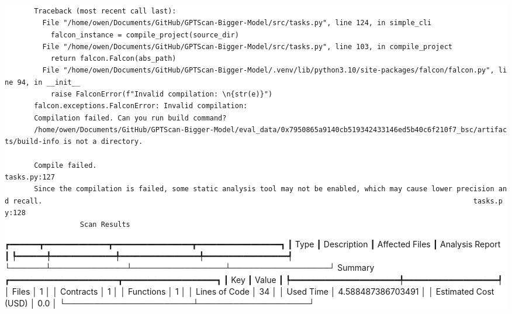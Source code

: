                                                                                                                                                                                                                                                         
           Traceback (most recent call last):                                                                                                                                                                                                           
             File "/home/owen/Documents/GitHub/GPTScan-Bigger-Model/src/tasks.py", line 124, in simple_cli                                                                                                                                              
               falcon_instance = compile_project(source_dir)                                                                                                                                                                                            
             File "/home/owen/Documents/GitHub/GPTScan-Bigger-Model/src/tasks.py", line 103, in compile_project                                                                                                                                         
               return falcon.Falcon(abs_path)                                                                                                                                                                                                           
             File "/home/owen/Documents/GitHub/GPTScan-Bigger-Model/.venv/lib/python3.10/site-packages/falcon/falcon.py", line 94, in __init__                                                                                                          
               raise FalconError(f"Invalid compilation: \n{str(e)}")                                                                                                                                                                                    
           falcon.exceptions.FalconError: Invalid compilation:                                                                                                                                                                                          
           Compilation failed. Can you run build command?                                                                                                                                                                                               
           /home/owen/Documents/GitHub/GPTScan-Bigger-Model/eval_data/0x7950865a9140cb519342433146ed5b40c6f210f7_bsc/artifacts/build-info is not a directory.                                                                                           
                                                                                                                                                                                                                                                        
           Compile failed.                                                                                                                                                                                                                  tasks.py:127
           Since the compilation is failed, some static analysis tool may not be enabled, which may cause lower precision and recall.                                                                                                       tasks.py:128
                      Scan Results                       
┏━━━━━━┳━━━━━━━━━━━━━┳━━━━━━━━━━━━━━━━┳━━━━━━━━━━━━━━━━━┓
┃ Type ┃ Description ┃ Affected Files ┃ Analysis Report ┃
┡━━━━━━╇━━━━━━━━━━━━━╇━━━━━━━━━━━━━━━━╇━━━━━━━━━━━━━━━━━┩
└──────┴─────────────┴────────────────┴─────────────────┘
                  Summary                   
┏━━━━━━━━━━━━━━━━━━━━━━┳━━━━━━━━━━━━━━━━━━━┓
┃ Key                  ┃ Value             ┃
┡━━━━━━━━━━━━━━━━━━━━━━╇━━━━━━━━━━━━━━━━━━━┩
│ Files                │ 1                 │
│ Contracts            │ 1                 │
│ Functions            │ 1                 │
│ Lines of Code        │ 34                │
│ Used Time            │ 4.588487386703491 │
│ Estimated Cost (USD) │ 0.0               │
└──────────────────────┴───────────────────┘
